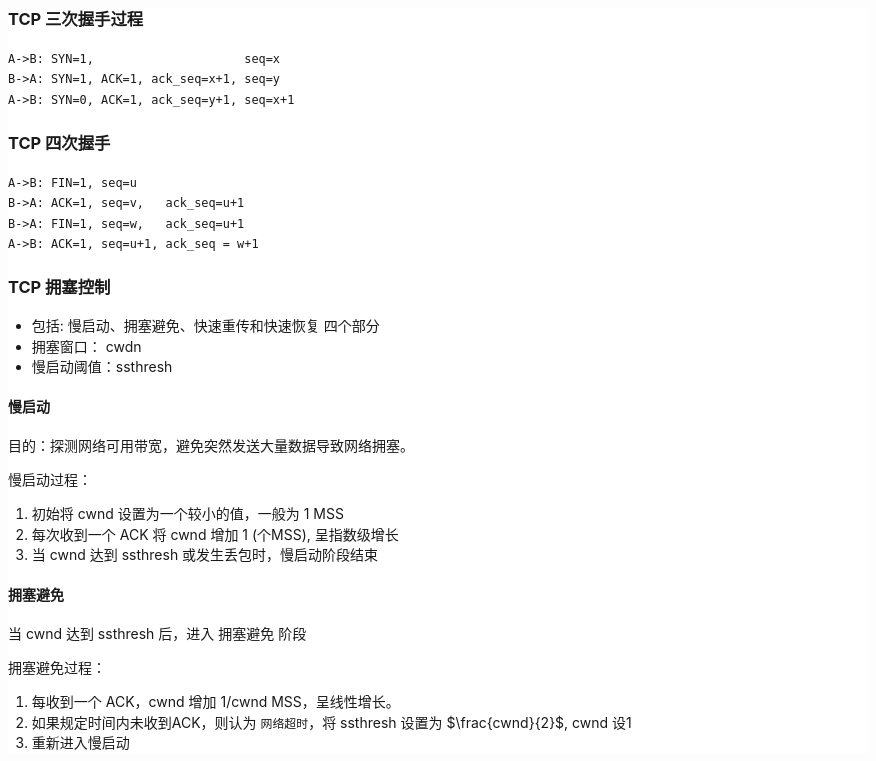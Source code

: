 ### TCP 三次握手过程
```
A->B: SYN=1,                     seq=x
B->A: SYN=1, ACK=1, ack_seq=x+1, seq=y
A->B: SYN=0, ACK=1, ack_seq=y+1, seq=x+1
```
### TCP 四次握手
```
A->B: FIN=1, seq=u
B->A: ACK=1, seq=v,   ack_seq=u+1
B->A: FIN=1, seq=w,   ack_seq=u+1
A->B: ACK=1, seq=u+1, ack_seq = w+1
```

### TCP 拥塞控制
* 包括: 慢启动、拥塞避免、快速重传和快速恢复 四个部分
* 拥塞窗口： cwdn
* 慢启动阈值：ssthresh
#### 慢启动
目的：探测网络可用带宽，避免突然发送大量数据导致网络拥塞。 

慢启动过程：

1.  初始将 cwnd 设置为一个较小的值，一般为 1 MSS
2.  每次收到一个 ACK 将 cwnd 增加 1 (个MSS), 呈指数级增长
3.  当 cwnd 达到 ssthresh 或发生丢包时，慢启动阶段结束
#### 拥塞避免
当 cwnd 达到 ssthresh 后，进入 拥塞避免 阶段

拥塞避免过程：

1. 每收到一个 ACK，cwnd 增加 1/cwnd MSS，呈线性增长。
2. 如果规定时间内未收到ACK，则认为 `网络超时`，将 ssthresh 设置为 $\frac{cwnd}{2}$, cwnd 设1
3. 重新进入慢启动
